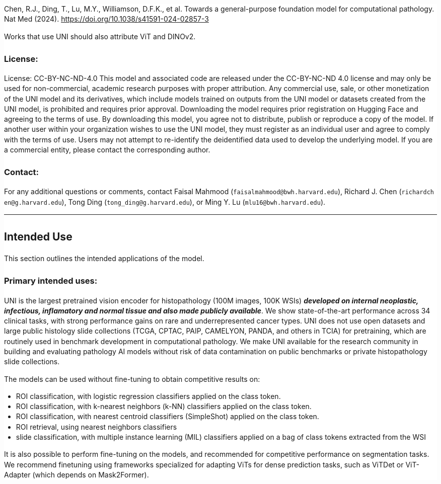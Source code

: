 Chen, R.J., Ding, T., Lu, M.Y., Williamson, D.F.K., et al. Towards a general-purpose foundation model for computational pathology. Nat Med (2024). https://doi.org/10.1038/s41591-024-02857-3

Works that use UNI should also attribute ViT and DINOv2.

### License:
License: CC-BY-NC-ND-4.0
This model and associated code are released under the CC-BY-NC-ND 4.0 license and may only be used for non-commercial, academic research purposes with proper attribution. Any commercial use, sale, or other monetization of the UNI model and its derivatives, which include models trained on outputs from the UNI model or datasets created from the UNI model, is prohibited and requires prior approval. Downloading the model requires prior registration on Hugging Face and agreeing to the terms of use. By downloading this model, you agree not to distribute, publish or reproduce a copy of the model. If another user within your organization wishes to use the UNI model, they must register as an individual user and agree to comply with the terms of use. Users may not attempt to re-identify the deidentified data used to develop the underlying model. If you are a commercial entity, please contact the corresponding author.

### Contact:
For any additional questions or comments, contact Faisal Mahmood (`faisalmahmood@bwh.harvard.edu`),
Richard J. Chen (`richardchen@g.harvard.edu`),
Tong Ding (`tong_ding@g.harvard.edu`),
or Ming Y. Lu (`mlu16@bwh.harvard.edu`).

---

## Intended Use
This section outlines the intended applications of the model.

### Primary intended uses:
UNI is the largest pretrained vision encoder for histopathology (100M images, 100K WSIs) _**developed on internal neoplastic, infectious, inflamatory and normal tissue and also made publicly available**_. We show state-of-the-art performance across 34 clinical tasks, with strong performance gains on rare and underrepresented cancer types.
UNI does not use open datasets and large public histology slide collections (TCGA, CPTAC, PAIP, CAMELYON, PANDA, and others in TCIA) for pretraining, which are routinely used in benchmark development in computational pathology. We make UNI available for the research community in building and evaluating pathology AI models without risk of data contamination on public benchmarks or private histopathology slide collections.

The models can be used without fine-tuning to obtain competitive results on:
- ROI classification, with logistic regression classifiers applied on the class token.
- ROI classification, with k-nearest neighbors (k-NN) classifiers applied on the class token.
- ROI classification, with nearest centroid classifiers (SimpleShot) applied on the class token.
- ROI retrieval, using nearest neighbors classifiers
- slide classification, with multiple instance learning (MIL) classifiers applied on a bag of class tokens extracted from the WSI

It is also possible to perform fine-tuning on the models, and recommended for competitive performance on segmentation tasks. We recommend finetuning using frameworks specialized for adapting ViTs for dense prediction tasks, such as ViTDet or ViT-Adapter (which depends on Mask2Former).
